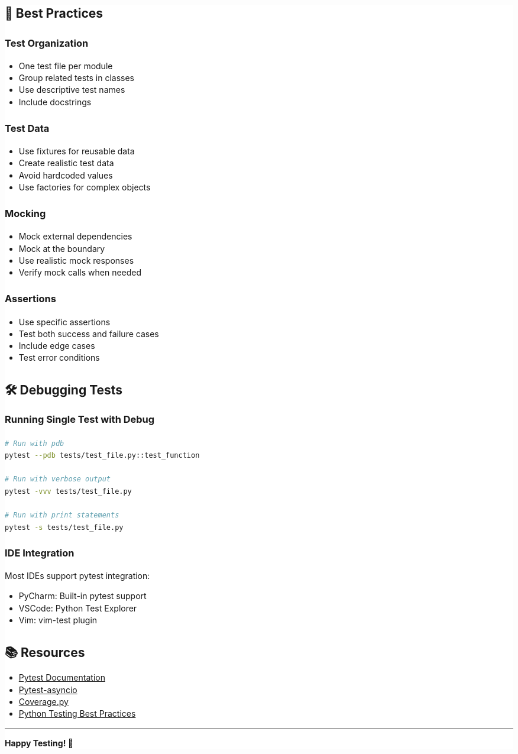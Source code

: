 ## 📝 Best Practices

### Test Organization
- One test file per module
- Group related tests in classes
- Use descriptive test names
- Include docstrings

### Test Data
- Use fixtures for reusable data
- Create realistic test data
- Avoid hardcoded values
- Use factories for complex objects

### Mocking
- Mock external dependencies
- Mock at the boundary
- Use realistic mock responses
- Verify mock calls when needed

### Assertions
- Use specific assertions
- Test both success and failure cases
- Include edge cases
- Test error conditions

## 🛠️ Debugging Tests

### Running Single Test with Debug

```bash
# Run with pdb
pytest --pdb tests/test_file.py::test_function

# Run with verbose output
pytest -vvv tests/test_file.py

# Run with print statements
pytest -s tests/test_file.py
```

### IDE Integration

Most IDEs support pytest integration:
- PyCharm: Built-in pytest support
- VSCode: Python Test Explorer
- Vim: vim-test plugin

## 📚 Resources

- [Pytest Documentation](https://docs.pytest.org/)
- [Pytest-asyncio](https://pytest-asyncio.readthedocs.io/)
- [Coverage.py](https://coverage.readthedocs.io/)
- [Python Testing Best Practices](https://realpython.com/python-testing/)

---

**Happy Testing! 🎉** 